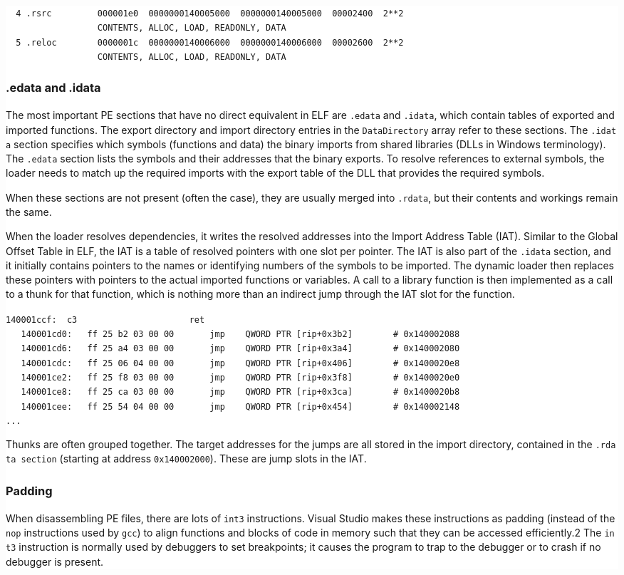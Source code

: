```text
  4 .rsrc         000001e0  0000000140005000  0000000140005000  00002400  2**2
                  CONTENTS, ALLOC, LOAD, READONLY, DATA
  5 .reloc        0000001c  0000000140006000  0000000140006000  00002600  2**2
                  CONTENTS, ALLOC, LOAD, READONLY, DATA
```

### .edata and .idata

The most important PE sections that have no direct equivalent in ELF are `.edata` and `.idata`, which contain tables of exported and imported functions. The export directory and import directory entries in the `DataDirectory` array refer to these sections. The `.idata` section specifies which symbols (functions and data) the binary imports from shared libraries (DLLs in Windows terminology). The `.edata` section lists the symbols and their addresses that the binary exports. To resolve references to external symbols, the loader needs to match up the required imports with the export table of the DLL that provides the required symbols.

When these sections are not present (often the case), they are usually merged into `.rdata`, but their contents and workings remain the same.

When the loader resolves dependencies, it writes the resolved addresses into the Import Address Table (IAT). Similar to the Global Offset Table in ELF, the IAT is a table of resolved pointers with one slot per pointer. The IAT is also part of the `.idata` section, and it initially contains pointers to the names or identifying numbers of the symbols to be imported. The dynamic loader then replaces these pointers with pointers to the actual imported functions or variables. A call to a library function is then implemented as a call to a thunk for that function, which is nothing more than an indirect jump through the IAT slot for the function.

```text
140001ccf:	c3                   	ret    
   140001cd0:	ff 25 b2 03 00 00    	jmp    QWORD PTR [rip+0x3b2]        # 0x140002088
   140001cd6:	ff 25 a4 03 00 00    	jmp    QWORD PTR [rip+0x3a4]        # 0x140002080
   140001cdc:	ff 25 06 04 00 00    	jmp    QWORD PTR [rip+0x406]        # 0x1400020e8
   140001ce2:	ff 25 f8 03 00 00    	jmp    QWORD PTR [rip+0x3f8]        # 0x1400020e0
   140001ce8:	ff 25 ca 03 00 00    	jmp    QWORD PTR [rip+0x3ca]        # 0x1400020b8
   140001cee:	ff 25 54 04 00 00    	jmp    QWORD PTR [rip+0x454]        # 0x140002148
...
```

Thunks are often grouped together. The target addresses for the jumps are all stored in the import directory, contained in the `.rdata section` (starting at address `0x140002000`). These are jump slots in the IAT.

### Padding

When disassembling PE files, there are lots of `int3` instructions. Visual Studio makes these instructions as padding
(instead of the `nop` instructions used by `gcc`) to align functions and blocks of code in memory such that they can be accessed efficiently.2 The `int3` instruction is normally used by debuggers to set breakpoints; it causes the program to trap to the debugger or to crash if no debugger is present.
